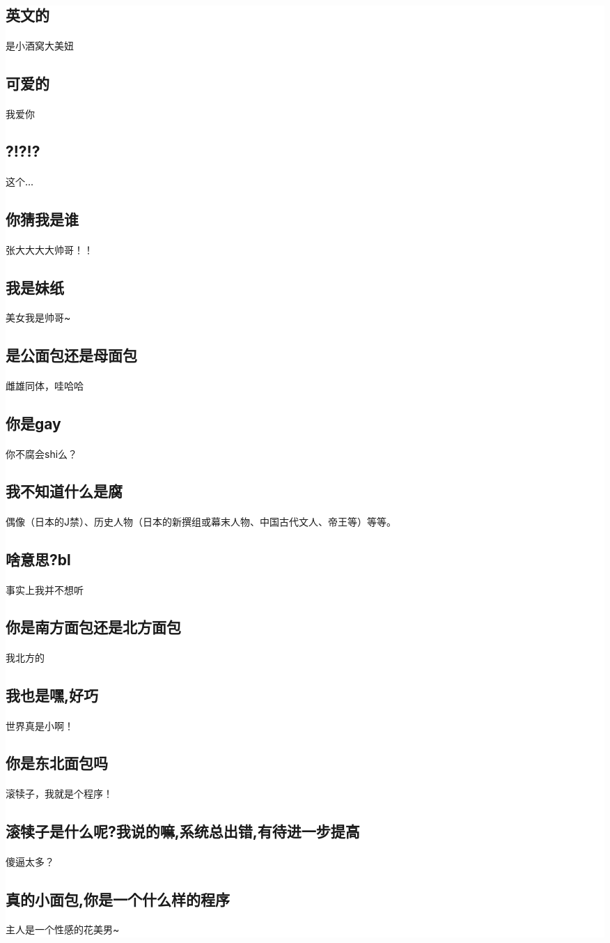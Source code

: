 ## 英文的
是小酒窝大美妞

## 可爱的
我爱你

## ?!?!?
这个...

## 你猜我是谁
张大大大大帅哥！！

## 我是妹纸
美女我是帅哥~

## 是公面包还是母面包
雌雄同体，哇哈哈

## 你是gay
你不腐会shi么？

## 我不知道什么是腐
偶像（日本的J禁）、历史人物（日本的新撰组或幕末人物、中国古代文人、帝王等）等等。

## 啥意思?bl
事实上我并不想听

## 你是南方面包还是北方面包
我北方的

## 我也是嘿,好巧
世界真是小啊！

## 你是东北面包吗
滚犊子，我就是个程序！

## 滚犊子是什么呢?我说的嘛,系统总出错,有待进一步提高
傻逼太多？

## 真的小面包,你是一个什么样的程序
主人是一个性感的花美男~
